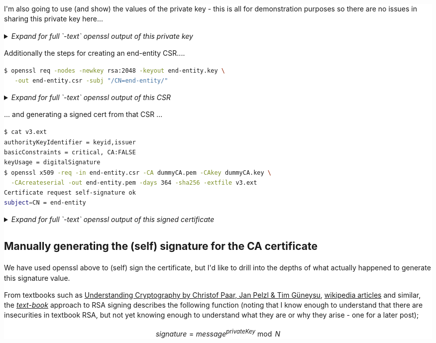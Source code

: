 </summary></details>

I'm also going to use (and show) the values of the private key - this is all for demonstration purposes so there are no issues in sharing this private key here...

<details markdown="1"><summary>
<i>Expand for full `-text` openssl output of this private key</i>

</summary></details>


Additionally the steps for creating an end-entity CSR....

```bash
$ openssl req -nodes -newkey rsa:2048 -keyout end-entity.key \
   -out end-entity.csr -subj "/CN=end-entity/"
```

<details markdown="1"><summary>
<i>Expand for full `-text` openssl output of this CSR</i>

</summary></details>

... and generating a signed cert from that CSR ...

```bash
$ cat v3.ext
authorityKeyIdentifier = keyid,issuer
basicConstraints = critical, CA:FALSE
keyUsage = digitalSignature
$ openssl x509 -req -in end-entity.csr -CA dummyCA.pem -CAkey dummyCA.key \
  -CAcreateserial -out end-entity.pem -days 364 -sha256 -extfile v3.ext
Certificate request self-signature ok
subject=CN = end-entity
```

<details markdown="1"><summary>
<i>Expand for full `-text` openssl output of this signed certificate</i>

</summary></details>


## Manually generating the (self) signature for the CA certificate

We have used openssl above to (self) sign the certificate, but I'd like to drill into the depths of what actually happened to generate this signature value.

From textbooks such as [Understanding Cryptography by Christof Paar, Jan Pelzl & Tim Güneysu](https://www.cryptography-textbook.com/), [wikipedia articles](https://en.wikipedia.org/wiki/RSA_(cryptosystem)#Signing_messages) and similar, the *[text-](https://www.enseignement.polytechnique.fr/profs/informatique/Francois.Morain/Master1/Crypto/projects/BoJoNg00.pdf)[book](https://arxiv.org/abs/1802.03367)* approach to RSA signing describes the following function (noting that I know enough to understand that there are insecurities in textbook RSA, but not yet knowing enough to understand what they are or why they arise - one for a later post);

$$
signature = message^{privateKey}\bmod{N}
$$
